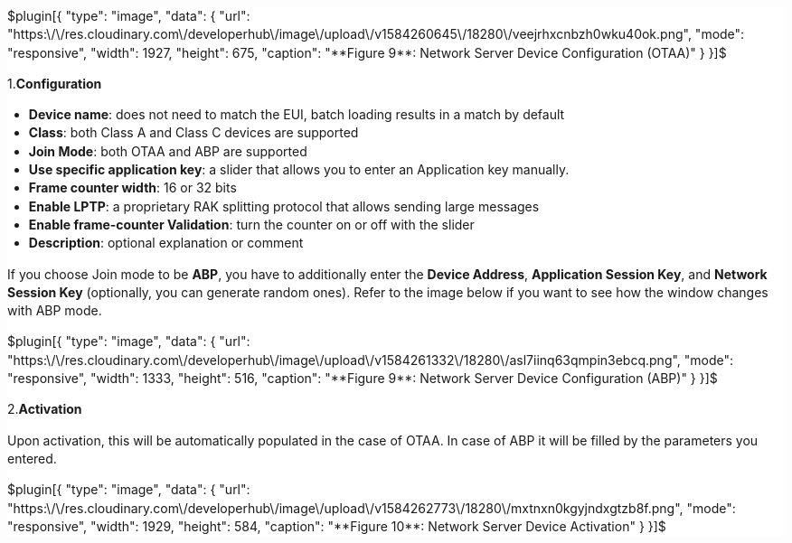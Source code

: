 $plugin[{
    "type": "image",
    "data": {
        "url": "https:\/\/res.cloudinary.com\/developerhub\/image\/upload\/v1584260645\/18280\/veejrhxcnbzh0wku40ok.png",
        "mode": "responsive",
        "width": 1927,
        "height": 675,
        "caption": "**Figure 9**: Network Server Device Configuration (OTAA)"
    }
}]$

1.**Configuration**

- **Device name**: does not need to match the EUI, batch loading results in a match by default
- **Class**: both Class A and Class C devices are supported
- **Join Mode**: both OTAA and ABP are supported
- **Use specific application key**: a slider that allows you to enter an Application key manually.
- **Frame counter width**: 16 or 32 bits
- **Enable LPTP**: a proprietary RAK splitting protocol that allows sending large messages
- **Enable frame-counter Validation**: turn the counter on or off with the slider
- **Description**: optional explanation or comment

If you choose Join mode to be **ABP**, you have to additionally enter the **Device Address**, **Application Session Key**, and **Network Session Key** (optionally, you can generate random ones). Refer to the image below if you want to see how the window changes with ABP mode.

$plugin[{
    "type": "image",
    "data": {
        "url": "https:\/\/res.cloudinary.com\/developerhub\/image\/upload\/v1584261332\/18280\/asl7iinq63qmpin3ebcq.png",
        "mode": "responsive",
        "width": 1333,
        "height": 516,
        "caption": "**Figure 9**: Network Server Device Configuration (ABP)"
    }
}]$

 2.**Activation**

Upon activation, this will be automatically populated in the case of OTAA. In case of ABP it will be filled by the parameters you entered.

$plugin[{
    "type": "image",
    "data": {
        "url": "https:\/\/res.cloudinary.com\/developerhub\/image\/upload\/v1584262773\/18280\/mxtnxn0kgyjndxgtzb8f.png",
        "mode": "responsive",
        "width": 1929,
        "height": 584,
        "caption": "**Figure 10**: Network Server Device Activation"
    }
}]$
